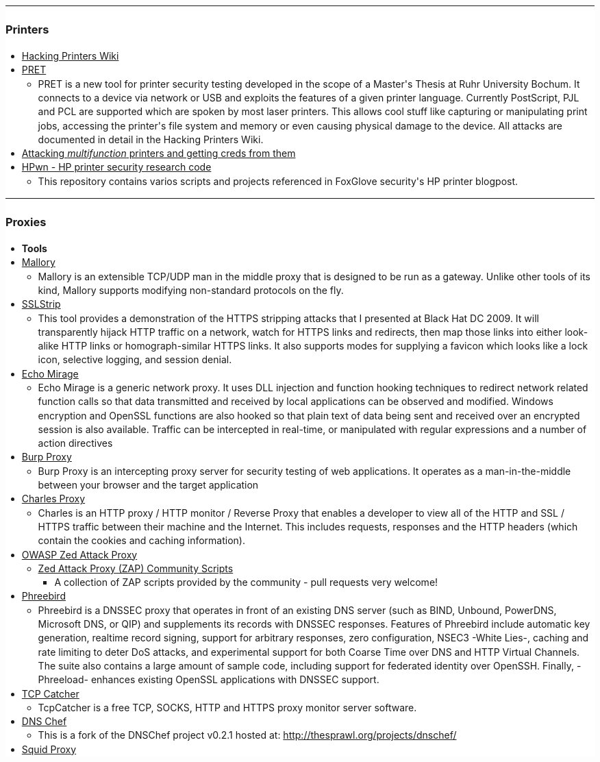 

--------------
### <a name="printers"></a> Printers
* [Hacking Printers Wiki](http://hacking-printers.net/wiki/index.php/Main_Page)
* [PRET](https://github.com/RUB-NDS/PRET)
	* PRET is a new tool for printer security testing developed in the scope of a Master's Thesis at Ruhr University Bochum. It connects to a device via network or USB and exploits the features of a given printer language. Currently PostScript, PJL and PCL are supported which are spoken by most laser printers. This allows cool stuff like capturing or manipulating print jobs, accessing the printer's file system and memory or even causing physical damage to the device. All attacks are documented in detail in the Hacking Printers Wiki.
* [Attacking *multifunction* printers and getting creds from them](http://www.irongeek.com/i.php?page=videos/bsidescleveland2014/plunder-pillage-and-print-the-art-of-leverage-multifunction-printers-during-penetration-testing-deral-heiland)
* [HPwn - HP printer security research code](https://github.com/foxglovesec/HPwn)
	* This repository contains varios scripts and projects referenced in FoxGlove security's HP printer blogpost.

------------
### <a name="proxy"></a>Proxies
* **Tools**
* [Mallory](https://bitbucket.org/IntrepidusGroup/mallory)
	* Mallory is an extensible TCP/UDP man in the middle proxy that is designed  to be run as a gateway. Unlike other tools of its kind, Mallory supports  modifying non-standard protocols on the fly.
* [SSLStrip](http://www.thoughtcrime.org/software/sslstrip/)
	* This tool provides a demonstration of the HTTPS stripping attacks that I presented at Black Hat DC 2009. It will transparently hijack HTTP traffic on a network, watch for HTTPS links and redirects, then map those links into either look-alike HTTP links or homograph-similar HTTPS links. It also supports modes for supplying a favicon which looks like a lock icon, selective logging, and session denial.
* [Echo Mirage](http://www.wildcroftsecurity.com/echo-mirage)
	* Echo Mirage is a generic network proxy. It uses DLL injection and function hooking techniques to redirect network related function calls so that data transmitted and received by local applications can be observed and modified. Windows encryption and OpenSSL functions are also hooked so that plain text of data being sent and received over an encrypted session is also available. Traffic can be intercepted in real-time, or manipulated with regular expressions and a number of action directives
* [Burp Proxy](http://portswigger.net/burp/proxy.html)
	* Burp Proxy is an intercepting proxy server for security testing of web applications. It operates as a man-in-the-middle between your browser and the target application
* [Charles Proxy](https://www.charlesproxy.com/)
	* Charles is an HTTP proxy / HTTP monitor / Reverse Proxy that enables a developer to view all of the HTTP and SSL / HTTPS traffic between their machine and the Internet. This includes requests, responses and the HTTP headers (which contain the cookies and caching information).
* [OWASP Zed Attack Proxy](http://www.zaproxy.org/)
	* [Zed Attack Proxy (ZAP) Community Scripts](https://github.com/zaproxy/community-scripts)
		* A collection of ZAP scripts provided by the community - pull requests very welcome! 
* [Phreebird](http://dankaminsky.com/phreebird/) 
	* Phreebird is a DNSSEC proxy that operates in front of an existing DNS server (such as BIND, Unbound, PowerDNS, Microsoft DNS, or QIP) and supplements its records with DNSSEC responses. Features of Phreebird include automatic key generation, realtime record signing, support for arbitrary responses, zero configuration, NSEC3 -White Lies-, caching and rate limiting to deter DoS attacks, and experimental support for both Coarse Time over DNS and HTTP Virtual Channels. The suite also contains a large amount of sample code, including support for federated identity over OpenSSH. Finally, -Phreeload- enhances existing OpenSSL applications with DNSSEC support.
* [TCP Catcher](http://www.tcpcatcher.org/)
	* TcpCatcher is a free TCP, SOCKS, HTTP and HTTPS proxy monitor server software. 
* [DNS Chef](https://github.com/amckenna/DNSChef)
	* This is a fork of the DNSChef project v0.2.1 hosted at: http://thesprawl.org/projects/dnschef/
* [Squid Proxy](http://www.squid-cache.org/)